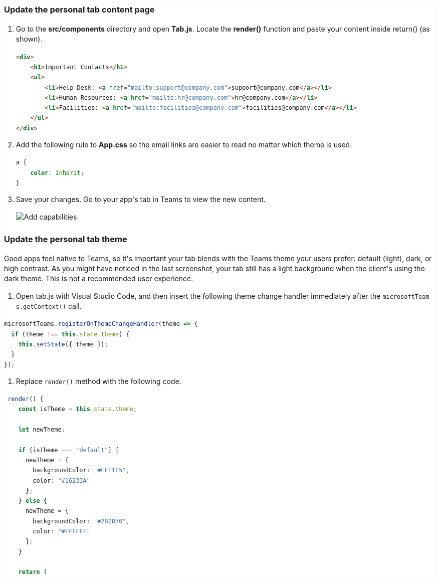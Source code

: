 ### Update the personal tab content page

1. Go to the **src/components** directory and open **Tab.js**. Locate the **render()** function and paste your content inside return() (as shown).

    ```html
    <div>
        <h1>Important Contacts</h1>
        <ul>
            <li>Help Desk: <a href="mailto:support@company.com">support@company.com</a></li>
            <li>Human Resources: <a href="mailto:hr@company.com">hr@company.com</a></li>
            <li>Facilities: <a href="mailto:facilities@company.com">facilities@company.com</a></li>
        </ul>
    </div>
    ```

1. Add the following rule to **App.css** so the email links are easier to read no matter which theme is used.

    ```css
    a {
        color: inherit;
    }
    ```

1. Save your changes. Go to your app's tab in Teams to view the new content.

    ![Add capabilities](../../Linked_Image_Files/personal-tab-tutorial-content.png)

### Update the personal tab theme

Good apps feel native to Teams, so it's important your tab blends with the Teams theme your users prefer: default (light), dark, or high contrast. As you might have noticed in the last screenshot, your tab still has a light background when the client's using the dark theme. This is not a recommended user experience.

1. Open tab.js with Visual Studio Code, and then insert the following theme change handler immediately after the `microsoftTeams.getContext()` call.

  ```typescript
  microsoftTeams.registerOnThemeChangeHandler(theme => {
    if (theme !== this.state.theme) {
      this.setState({ theme });  
    }
  });
  ```

1. Replace `render()` method with the following code.

  ```typescript
   render() {
      const isTheme = this.state.theme;

      let newTheme;

      if (isTheme === "default") {
        newTheme = {
          backgroundColor: "#EEF1F5",
          color: "#16233A"
        };
      } else {
        newTheme = {
          backgroundColor: "#2B2B30",
          color: "#FFFFFF"
        };
      }

      return (
  ```